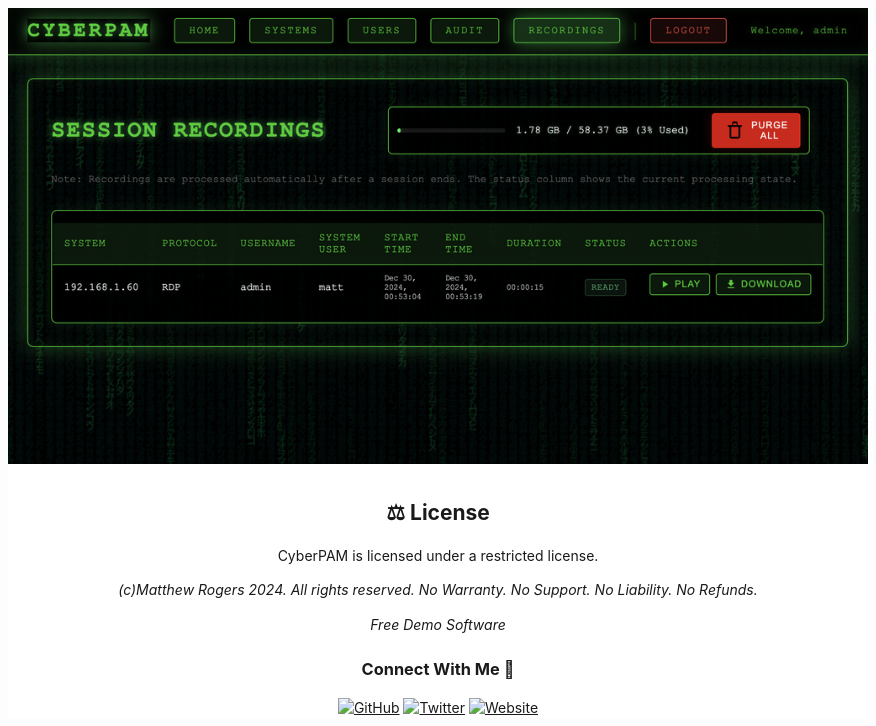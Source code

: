 ![New Recording](media/recordings2.png)

<div align="center">

## ⚖️ License

<p>
CyberPAM is licensed under a restricted license.<p><i> (c)Matthew Rogers 2024. All rights reserved. No Warranty. No Support. No Liability. No Refunds.</p<br>
</i><p>
<em>Free Demo Software</em>
</p>

### Connect With Me 🤝

[![GitHub](https://img.shields.io/badge/GitHub-matthewrogers-181717?style=for-the-badge&logo=github)](https://github.com/matthewrogers)
[![Twitter](https://img.shields.io/badge/Twitter-@rogerscissp-1DA1F2?style=for-the-badge&logo=twitter)](https://x.com/rogerscissp)
[![Website](https://img.shields.io/badge/Web-matthewrogers.org-00ADD8?style=for-the-badge&logo=google-chrome)](https://matthewrogers.org)

